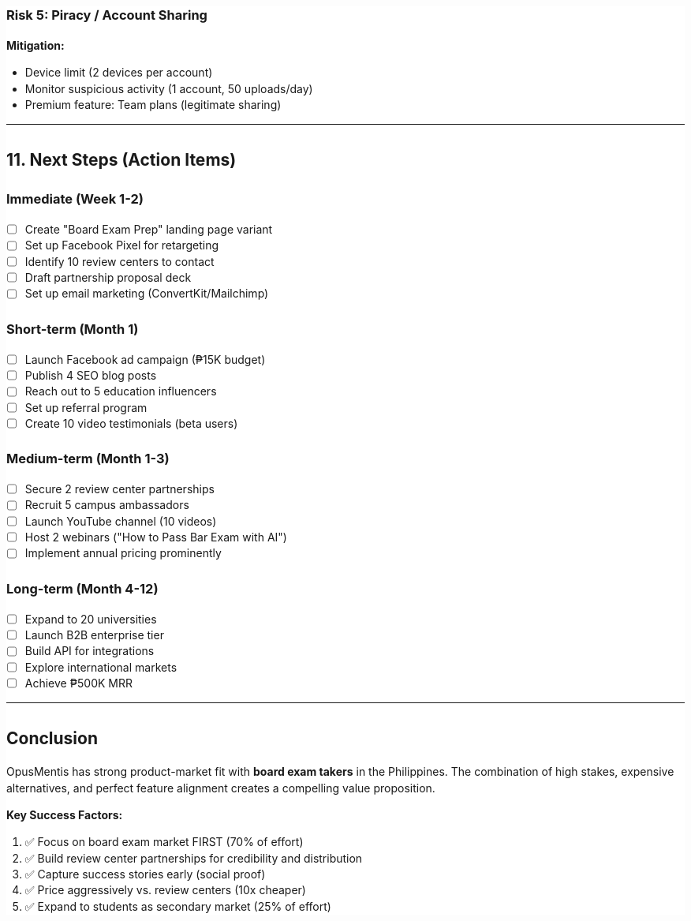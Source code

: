### Risk 5: Piracy / Account Sharing
**Mitigation:**
- Device limit (2 devices per account)
- Monitor suspicious activity (1 account, 50 uploads/day)
- Premium feature: Team plans (legitimate sharing)

---

## 11. Next Steps (Action Items)

### Immediate (Week 1-2)
- [ ] Create "Board Exam Prep" landing page variant
- [ ] Set up Facebook Pixel for retargeting
- [ ] Identify 10 review centers to contact
- [ ] Draft partnership proposal deck
- [ ] Set up email marketing (ConvertKit/Mailchimp)

### Short-term (Month 1)
- [ ] Launch Facebook ad campaign (₱15K budget)
- [ ] Publish 4 SEO blog posts
- [ ] Reach out to 5 education influencers
- [ ] Set up referral program
- [ ] Create 10 video testimonials (beta users)

### Medium-term (Month 1-3)
- [ ] Secure 2 review center partnerships
- [ ] Recruit 5 campus ambassadors
- [ ] Launch YouTube channel (10 videos)
- [ ] Host 2 webinars ("How to Pass Bar Exam with AI")
- [ ] Implement annual pricing prominently

### Long-term (Month 4-12)
- [ ] Expand to 20 universities
- [ ] Launch B2B enterprise tier
- [ ] Build API for integrations
- [ ] Explore international markets
- [ ] Achieve ₱500K MRR

---

## Conclusion

OpusMentis has strong product-market fit with **board exam takers** in the Philippines. The combination of high stakes, expensive alternatives, and perfect feature alignment creates a compelling value proposition.

**Key Success Factors:**
1. ✅ Focus on board exam market FIRST (70% of effort)
2. ✅ Build review center partnerships for credibility and distribution
3. ✅ Capture success stories early (social proof)
4. ✅ Price aggressively vs. review centers (10x cheaper)
5. ✅ Expand to students as secondary market (25% of effort)
